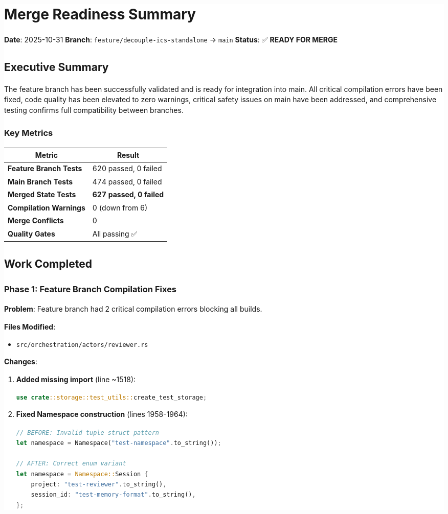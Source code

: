 # Merge Readiness Summary

**Date**: 2025-10-31
**Branch**: `feature/decouple-ics-standalone` → `main`
**Status**: ✅ **READY FOR MERGE**

## Executive Summary

The feature branch has been successfully validated and is ready for integration into main. All critical compilation errors have been fixed, code quality has been elevated to zero warnings, critical safety issues on main have been addressed, and comprehensive testing confirms full compatibility between branches.

### Key Metrics

| Metric | Result |
|--------|--------|
| **Feature Branch Tests** | 620 passed, 0 failed |
| **Main Branch Tests** | 474 passed, 0 failed |
| **Merged State Tests** | **627 passed, 0 failed** |
| **Compilation Warnings** | 0 (down from 6) |
| **Merge Conflicts** | 0 |
| **Quality Gates** | All passing ✅ |

## Work Completed

### Phase 1: Feature Branch Compilation Fixes

**Problem**: Feature branch had 2 critical compilation errors blocking all builds.

**Files Modified**:
- `src/orchestration/actors/reviewer.rs`

**Changes**:
1. **Added missing import** (line ~1518):
   ```rust
   use crate::storage::test_utils::create_test_storage;
   ```

2. **Fixed Namespace construction** (lines 1958-1964):
   ```rust
   // BEFORE: Invalid tuple struct pattern
   let namespace = Namespace("test-namespace".to_string());

   // AFTER: Correct enum variant
   let namespace = Namespace::Session {
       project: "test-reviewer".to_string(),
       session_id: "test-memory-format".to_string(),
   };
   ```

